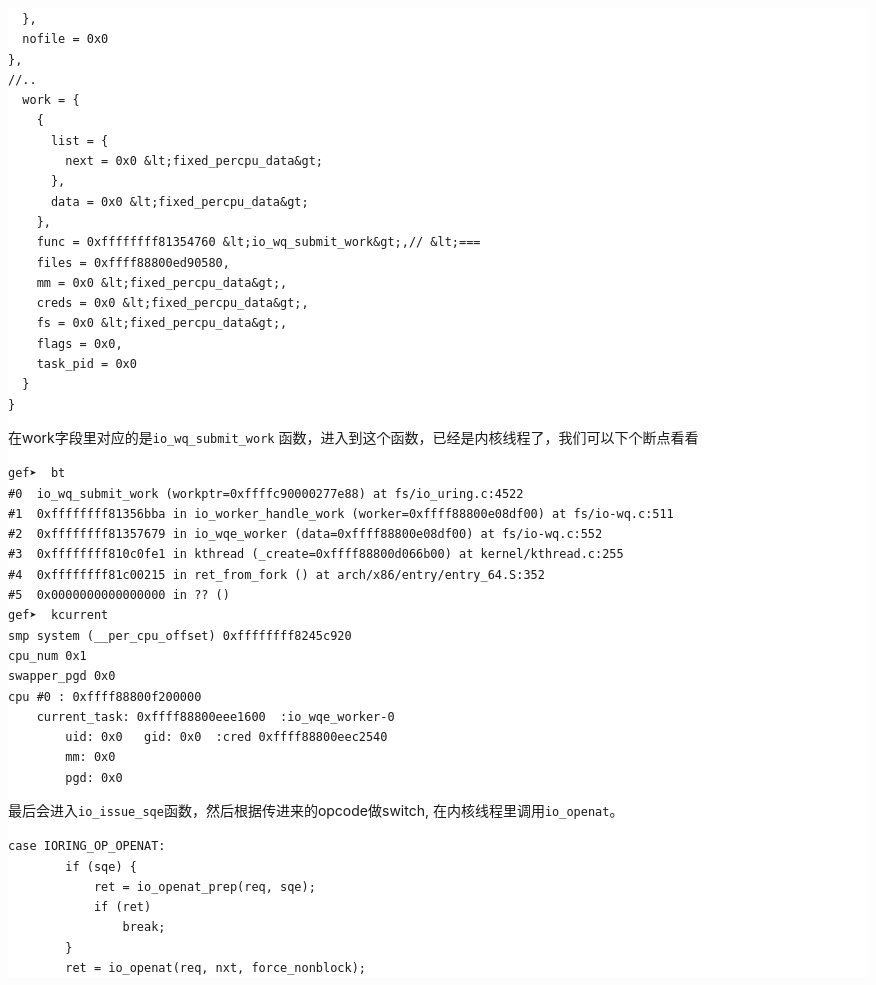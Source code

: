 ```
  },
  nofile = 0x0
},
//..
  work = {
    {
      list = {
        next = 0x0 &lt;fixed_percpu_data&gt;
      },
      data = 0x0 &lt;fixed_percpu_data&gt;
    },
    func = 0xffffffff81354760 &lt;io_wq_submit_work&gt;,// &lt;===
    files = 0xffff88800ed90580,
    mm = 0x0 &lt;fixed_percpu_data&gt;,
    creds = 0x0 &lt;fixed_percpu_data&gt;,
    fs = 0x0 &lt;fixed_percpu_data&gt;,
    flags = 0x0,
    task_pid = 0x0
  }
}
```

在work字段里对应的是`io_wq_submit_work` 函数，进入到这个函数，已经是内核线程了，我们可以下个断点看看

```
gef➤  bt
#0  io_wq_submit_work (workptr=0xffffc90000277e88) at fs/io_uring.c:4522
#1  0xffffffff81356bba in io_worker_handle_work (worker=0xffff88800e08df00) at fs/io-wq.c:511
#2  0xffffffff81357679 in io_wqe_worker (data=0xffff88800e08df00) at fs/io-wq.c:552
#3  0xffffffff810c0fe1 in kthread (_create=0xffff88800d066b00) at kernel/kthread.c:255
#4  0xffffffff81c00215 in ret_from_fork () at arch/x86/entry/entry_64.S:352
#5  0x0000000000000000 in ?? ()
gef➤  kcurrent
smp system (__per_cpu_offset) 0xffffffff8245c920
cpu_num 0x1
swapper_pgd 0x0
cpu #0 : 0xffff88800f200000
    current_task: 0xffff88800eee1600  :io_wqe_worker-0
        uid: 0x0   gid: 0x0  :cred 0xffff88800eec2540
        mm: 0x0
        pgd: 0x0

```

最后会进入`io_issue_sqe`函数，然后根据传进来的opcode做switch, 在内核线程里调用`io_openat`。

```
case IORING_OP_OPENAT:                           
        if (sqe) {                                   
            ret = io_openat_prep(req, sqe);          
            if (ret)                                 
                break;                               
        }                                            
        ret = io_openat(req, nxt, force_nonblock);
```
